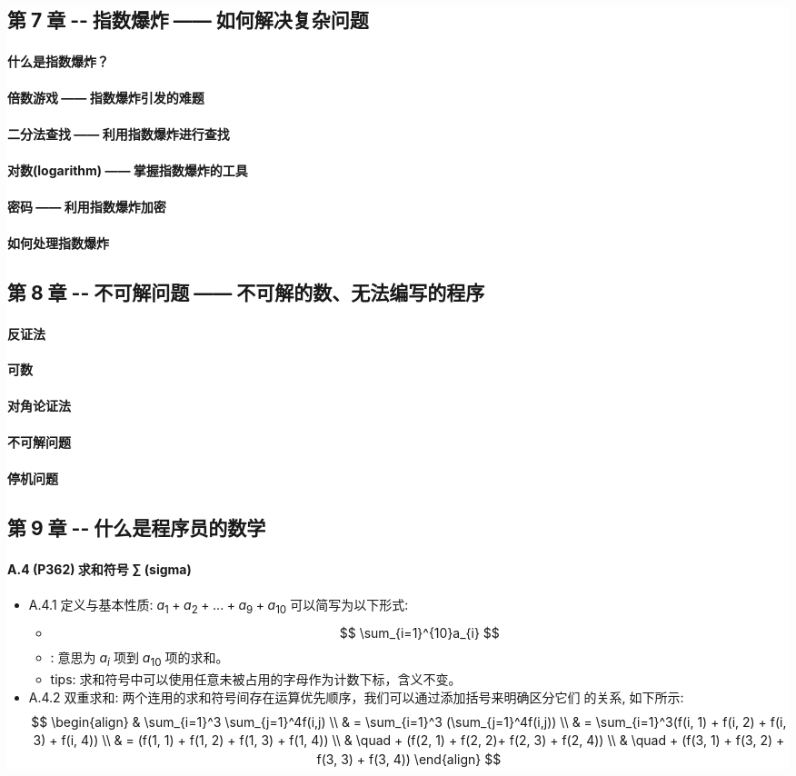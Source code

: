 
## 第 7 章 -- 指数爆炸 —— 如何解决复杂问题
#### 什么是指数爆炸？
#### 倍数游戏 —— 指数爆炸引发的难题
#### 二分法查找 —— 利用指数爆炸进行查找
#### 对数(logarithm) —— 掌握指数爆炸的工具
#### 密码 —— 利用指数爆炸加密
#### 如何处理指数爆炸


## 第 8 章 -- 不可解问题 —— 不可解的数、无法编写的程序
#### 反证法
#### 可数
#### 对角论证法
#### 不可解问题
#### 停机问题


## 第 9 章 -- 什么是程序员的数学












#### A.4 (P362) 求和符号 $\sum$ (sigma)
- A.4.1 定义与基本性质: $a_{1} + a_{2} + ... + a_{9} + a_{10}$ 可以简写为以下形式: 
    + $$
        \sum_{i=1}^{10}a_{i}
      $$
    + : 意思为 $a_{i}$ 项到 $a_{10}$ 项的求和。
    + tips: 求和符号中可以使用任意未被占用的字母作为计数下标，含义不变。
- A.4.2 双重求和: 两个连用的求和符号间存在运算优先顺序，我们可以通过添加括号来明确区分它们
  的关系, 如下所示:        
  $$
    \begin{align}
        & \sum_{i=1}^3 \sum_{j=1}^4f(i,j) \\
        & = \sum_{i=1}^3 (\sum_{j=1}^4f(i,j)) \\
        & = \sum_{i=1}^3(f(i, 1) + f(i, 2) + f(i, 3) + f(i, 4)) \\
        & = (f(1, 1) + f(1, 2) + f(1, 3) + f(1, 4)) \\
          & \quad + (f(2, 1) + f(2, 2)+ f(2, 3) + f(2, 4)) \\
          & \quad + (f(3, 1) + f(3, 2) + f(3, 3) + f(3, 4))
    \end{align}
  $$
  